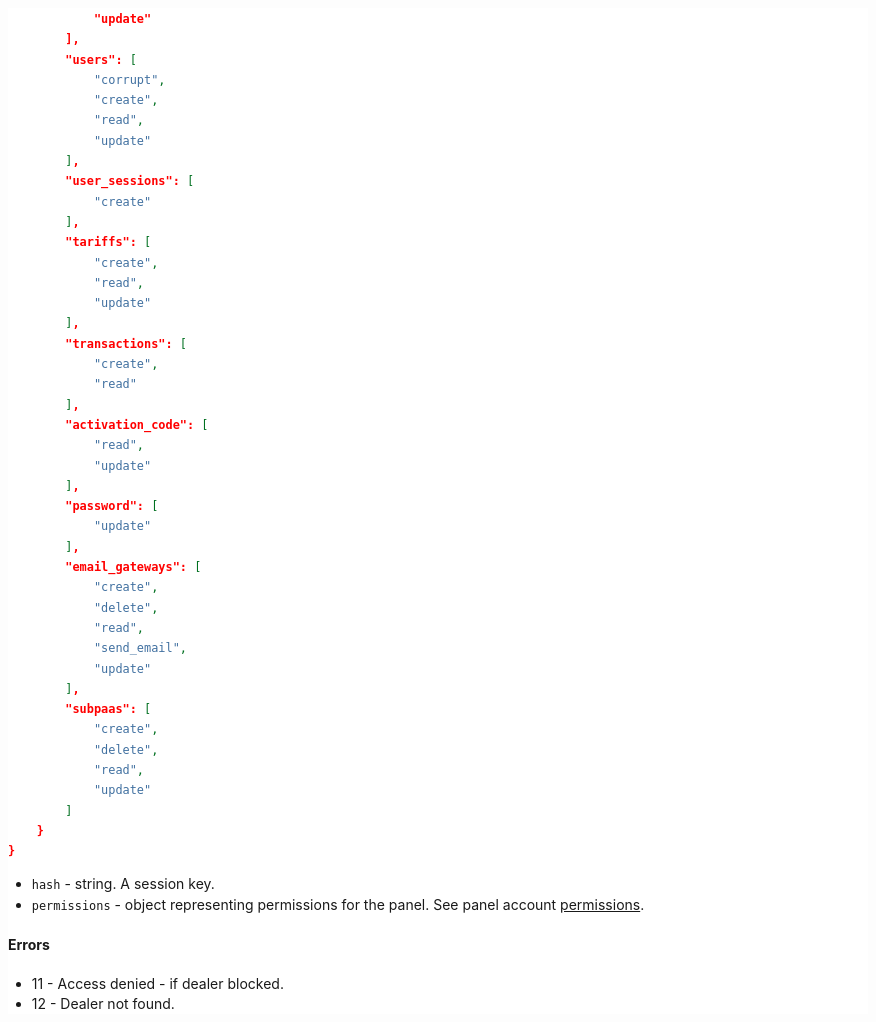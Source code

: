 ```json
            "update"
        ],
        "users": [
            "corrupt",
            "create",
            "read",
            "update"
        ],
        "user_sessions": [
            "create"
        ],
        "tariffs": [
            "create",
            "read",
            "update"
        ],
        "transactions": [
            "create",
            "read"
        ],
        "activation_code": [
            "read",
            "update"
        ],
        "password": [
            "update"
        ],
        "email_gateways": [
            "create",
            "delete",
            "read",
            "send_email",
            "update"
        ],
        "subpaas": [
            "create",
            "delete",
            "read",
            "update"
        ]
    }
}
```

* `hash` - string. A session key.
* `permissions` - object representing permissions for the panel. See panel account [permissions](../getting-started.md#panel-api-permissions).
    
#### Errors

* 11 - Access denied - if dealer blocked.
* 12 - Dealer not found.
